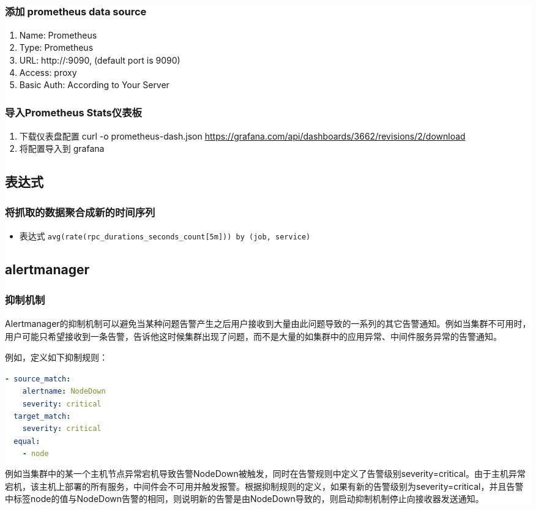 ### 添加 prometheus data source

1. Name: Prometheus
2. Type: Prometheus
3. URL: http://:9090, (default port is 9090)
4. Access: proxy
5. Basic Auth: According to Your Server

### 导入Prometheus Stats仪表板

1. 下载仪表盘配置 curl -o prometheus-dash.json https://grafana.com/api/dashboards/3662/revisions/2/download
2. 将配置导入到 grafana

## 表达式

### 将抓取的数据聚合成新的时间序列

- 表达式 `avg(rate(rpc_durations_seconds_count[5m])) by (job, service)`

## alertmanager

### 抑制机制

Alertmanager的抑制机制可以避免当某种问题告警产生之后用户接收到大量由此问题导致的一系列的其它告警通知。例如当集群不可用时，用户可能只希望接收到一条告警，告诉他这时候集群出现了问题，而不是大量的如集群中的应用异常、中间件服务异常的告警通知。

例如，定义如下抑制规则：

```yaml
- source_match:
    alertname: NodeDown
    severity: critical
  target_match:
    severity: critical
  equal:
    - node
```

例如当集群中的某一个主机节点异常宕机导致告警NodeDown被触发，同时在告警规则中定义了告警级别severity=critical。由于主机异常宕机，该主机上部署的所有服务，中间件会不可用并触发报警。根据抑制规则的定义，如果有新的告警级别为severity=critical，并且告警中标签node的值与NodeDown告警的相同，则说明新的告警是由NodeDown导致的，则启动抑制机制停止向接收器发送通知。
